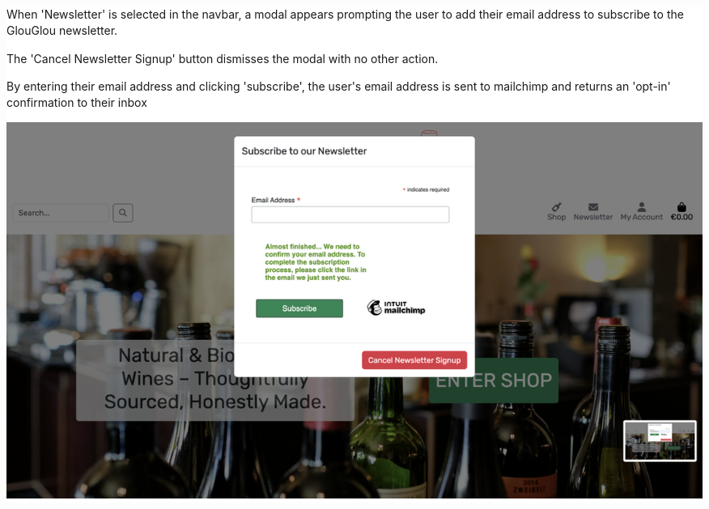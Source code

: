 When 'Newsletter' is selected in the navbar, a modal appears prompting the user to add their email address to subscribe to the GlouGlou newsletter.

The 'Cancel Newsletter Signup' button dismisses the modal with no other action.

By entering their email address and clicking 'subscribe', the user's email address is sent to mailchimp and returns an 'opt-in' confirmation to their inbox

![Mailchimp form 2](/documentation/screencaps/newsletter2.png)
